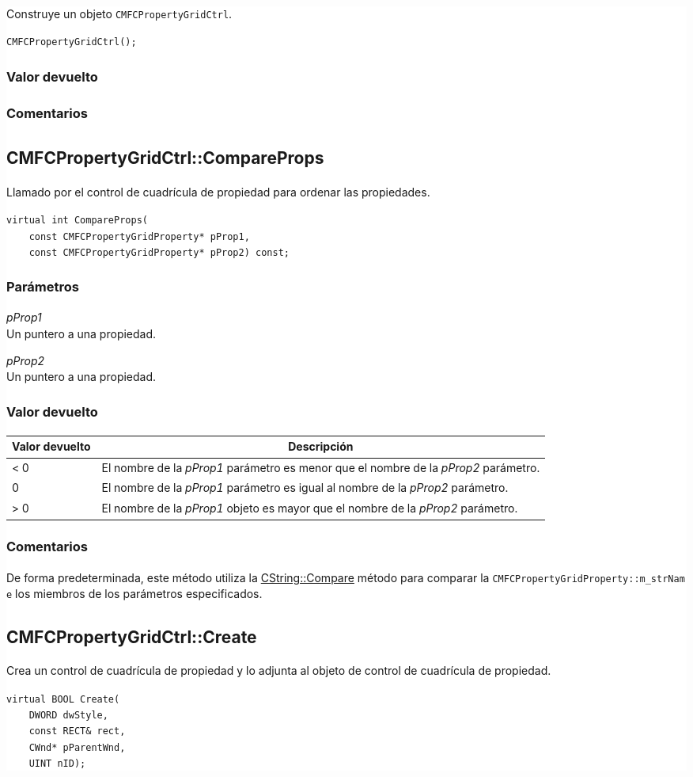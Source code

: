 Construye un objeto `CMFCPropertyGridCtrl`.

```
CMFCPropertyGridCtrl();
```

### <a name="return-value"></a>Valor devuelto

### <a name="remarks"></a>Comentarios

##  <a name="compareprops"></a>  CMFCPropertyGridCtrl::CompareProps

Llamado por el control de cuadrícula de propiedad para ordenar las propiedades.

```
virtual int CompareProps(
    const CMFCPropertyGridProperty* pProp1,
    const CMFCPropertyGridProperty* pProp2) const;
```

### <a name="parameters"></a>Parámetros

*pProp1*<br/>
Un puntero a una propiedad.

*pProp2*<br/>
Un puntero a una propiedad.

### <a name="return-value"></a>Valor devuelto

|Valor devuelto|Descripción|
|------------------|-----------------|
|< 0|El nombre de la *pProp1* parámetro es menor que el nombre de la *pProp2* parámetro.|
|0|El nombre de la *pProp1* parámetro es igual al nombre de la *pProp2* parámetro.|
|> 0|El nombre de la *pProp1* objeto es mayor que el nombre de la *pProp2* parámetro.|

### <a name="remarks"></a>Comentarios

De forma predeterminada, este método utiliza la [CString::Compare](../../atl-mfc-shared/reference/cstringt-class.md#compare) método para comparar la `CMFCPropertyGridProperty::m_strName` los miembros de los parámetros especificados.

##  <a name="create"></a>  CMFCPropertyGridCtrl::Create

Crea un control de cuadrícula de propiedad y lo adjunta al objeto de control de cuadrícula de propiedad.

```
virtual BOOL Create(
    DWORD dwStyle,
    const RECT& rect,
    CWnd* pParentWnd,
    UINT nID);
```
